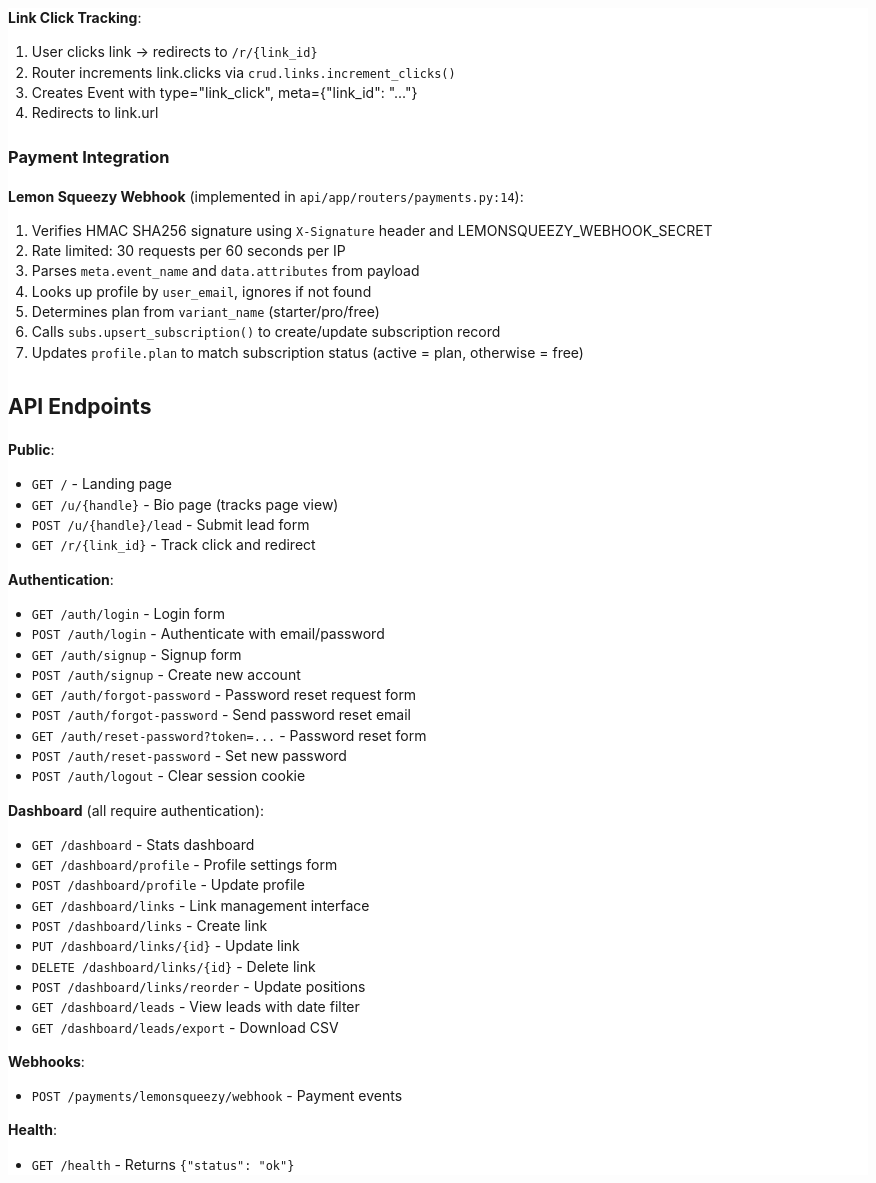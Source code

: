 **Link Click Tracking**:
1. User clicks link → redirects to `/r/{link_id}`
2. Router increments link.clicks via `crud.links.increment_clicks()`
3. Creates Event with type="link_click", meta={"link_id": "..."}
4. Redirects to link.url

### Payment Integration

**Lemon Squeezy Webhook** (implemented in `api/app/routers/payments.py:14`):
1. Verifies HMAC SHA256 signature using `X-Signature` header and LEMONSQUEEZY_WEBHOOK_SECRET
2. Rate limited: 30 requests per 60 seconds per IP
3. Parses `meta.event_name` and `data.attributes` from payload
4. Looks up profile by `user_email`, ignores if not found
5. Determines plan from `variant_name` (starter/pro/free)
6. Calls `subs.upsert_subscription()` to create/update subscription record
7. Updates `profile.plan` to match subscription status (active = plan, otherwise = free)

## API Endpoints

**Public**:
- `GET /` - Landing page
- `GET /u/{handle}` - Bio page (tracks page view)
- `POST /u/{handle}/lead` - Submit lead form
- `GET /r/{link_id}` - Track click and redirect

**Authentication**:
- `GET /auth/login` - Login form
- `POST /auth/login` - Authenticate with email/password
- `GET /auth/signup` - Signup form
- `POST /auth/signup` - Create new account
- `GET /auth/forgot-password` - Password reset request form
- `POST /auth/forgot-password` - Send password reset email
- `GET /auth/reset-password?token=...` - Password reset form
- `POST /auth/reset-password` - Set new password
- `POST /auth/logout` - Clear session cookie

**Dashboard** (all require authentication):
- `GET /dashboard` - Stats dashboard
- `GET /dashboard/profile` - Profile settings form
- `POST /dashboard/profile` - Update profile
- `GET /dashboard/links` - Link management interface
- `POST /dashboard/links` - Create link
- `PUT /dashboard/links/{id}` - Update link
- `DELETE /dashboard/links/{id}` - Delete link
- `POST /dashboard/links/reorder` - Update positions
- `GET /dashboard/leads` - View leads with date filter
- `GET /dashboard/leads/export` - Download CSV

**Webhooks**:
- `POST /payments/lemonsqueezy/webhook` - Payment events

**Health**:
- `GET /health` - Returns `{"status": "ok"}`
